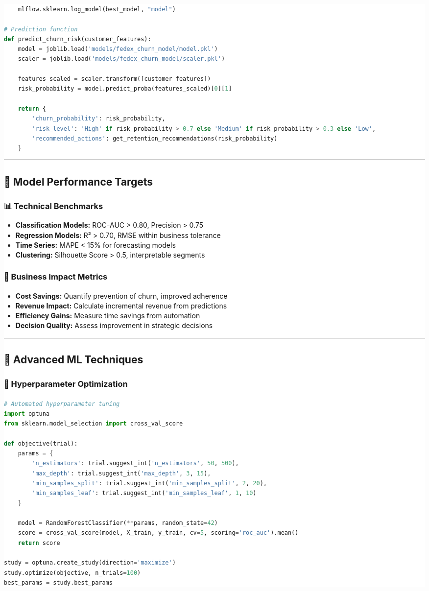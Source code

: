   ```python
      mlflow.sklearn.log_model(best_model, "model")
  
  # Prediction function
  def predict_churn_risk(customer_features):
      model = joblib.load('models/fedex_churn_model/model.pkl')
      scaler = joblib.load('models/fedex_churn_model/scaler.pkl')
      
      features_scaled = scaler.transform([customer_features])
      risk_probability = model.predict_proba(features_scaled)[0][1]
      
      return {
          'churn_probability': risk_probability,
          'risk_level': 'High' if risk_probability > 0.7 else 'Medium' if risk_probability > 0.3 else 'Low',
          'recommended_actions': get_retention_recommendations(risk_probability)
      }
  ```

---

## 🎯 Model Performance Targets

### **📊 Technical Benchmarks**
- **Classification Models:** ROC-AUC > 0.80, Precision > 0.75
- **Regression Models:** R² > 0.70, RMSE within business tolerance
- **Time Series:** MAPE < 15% for forecasting models
- **Clustering:** Silhouette Score > 0.5, interpretable segments

### **🏢 Business Impact Metrics**
- **Cost Savings:** Quantify prevention of churn, improved adherence
- **Revenue Impact:** Calculate incremental revenue from predictions
- **Efficiency Gains:** Measure time savings from automation
- **Decision Quality:** Assess improvement in strategic decisions

---

## 🔬 Advanced ML Techniques

### **🎯 Hyperparameter Optimization**
```python
# Automated hyperparameter tuning
import optuna
from sklearn.model_selection import cross_val_score

def objective(trial):
    params = {
        'n_estimators': trial.suggest_int('n_estimators', 50, 500),
        'max_depth': trial.suggest_int('max_depth', 3, 15),
        'min_samples_split': trial.suggest_int('min_samples_split', 2, 20),
        'min_samples_leaf': trial.suggest_int('min_samples_leaf', 1, 10)
    }
    
    model = RandomForestClassifier(**params, random_state=42)
    score = cross_val_score(model, X_train, y_train, cv=5, scoring='roc_auc').mean()
    return score

study = optuna.create_study(direction='maximize')
study.optimize(objective, n_trials=100)
best_params = study.best_params
```
